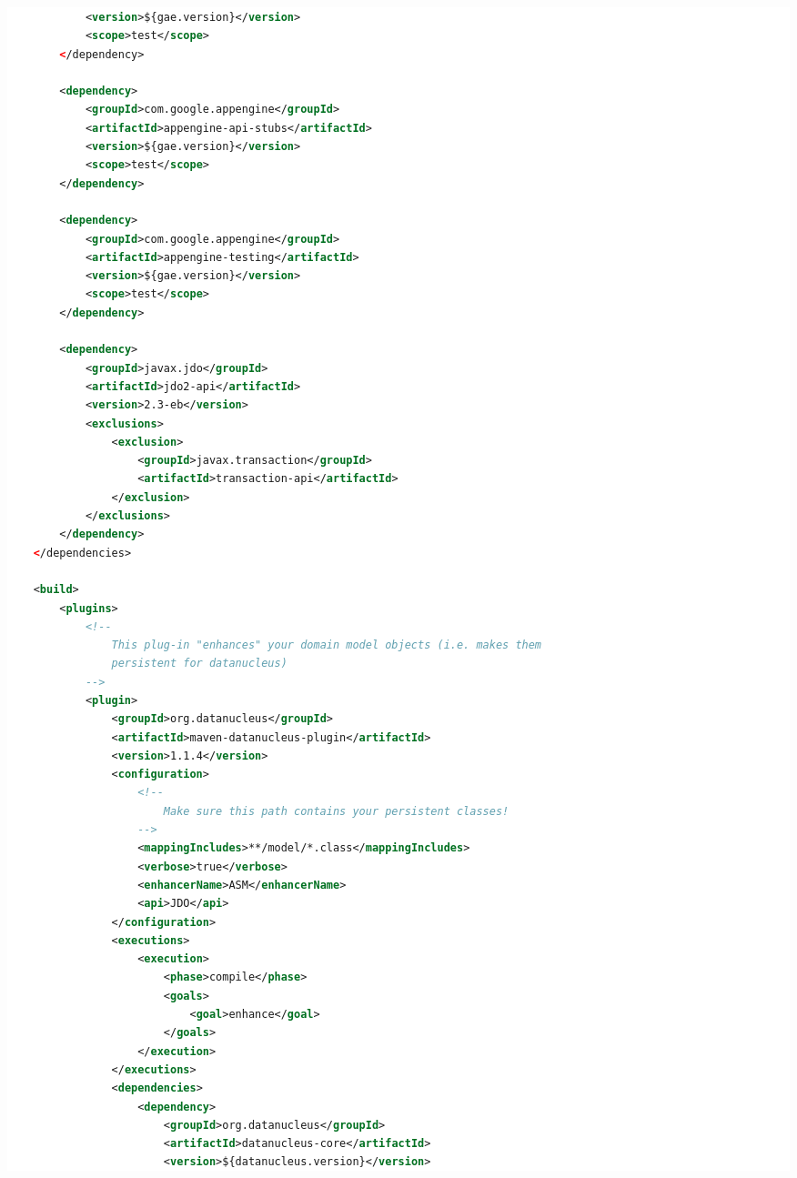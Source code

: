 ```xml
			<version>${gae.version}</version>
			<scope>test</scope>
		</dependency>

		<dependency>
			<groupId>com.google.appengine</groupId>
			<artifactId>appengine-api-stubs</artifactId>
			<version>${gae.version}</version>
			<scope>test</scope>
		</dependency>

		<dependency>
			<groupId>com.google.appengine</groupId>
			<artifactId>appengine-testing</artifactId>
			<version>${gae.version}</version>
			<scope>test</scope>
		</dependency>

        <dependency>
            <groupId>javax.jdo</groupId>
            <artifactId>jdo2-api</artifactId>
            <version>2.3-eb</version>
            <exclusions>
                <exclusion>
                    <groupId>javax.transaction</groupId>
                    <artifactId>transaction-api</artifactId>
                </exclusion>
            </exclusions>
        </dependency>
	</dependencies>

	<build>
		<plugins>
			<!--
				This plug-in "enhances" your domain model objects (i.e. makes them
				persistent for datanucleus)
			-->
			<plugin>
				<groupId>org.datanucleus</groupId>
				<artifactId>maven-datanucleus-plugin</artifactId>
				<version>1.1.4</version>
				<configuration>
					<!--
						Make sure this path contains your persistent classes!
					-->
					<mappingIncludes>**/model/*.class</mappingIncludes>
					<verbose>true</verbose>
					<enhancerName>ASM</enhancerName>
					<api>JDO</api>
				</configuration>
				<executions>
					<execution>
						<phase>compile</phase>
						<goals>
							<goal>enhance</goal>
						</goals>
					</execution>
				</executions>
				<dependencies>
					<dependency>
						<groupId>org.datanucleus</groupId>
						<artifactId>datanucleus-core</artifactId>
						<version>${datanucleus.version}</version>
```